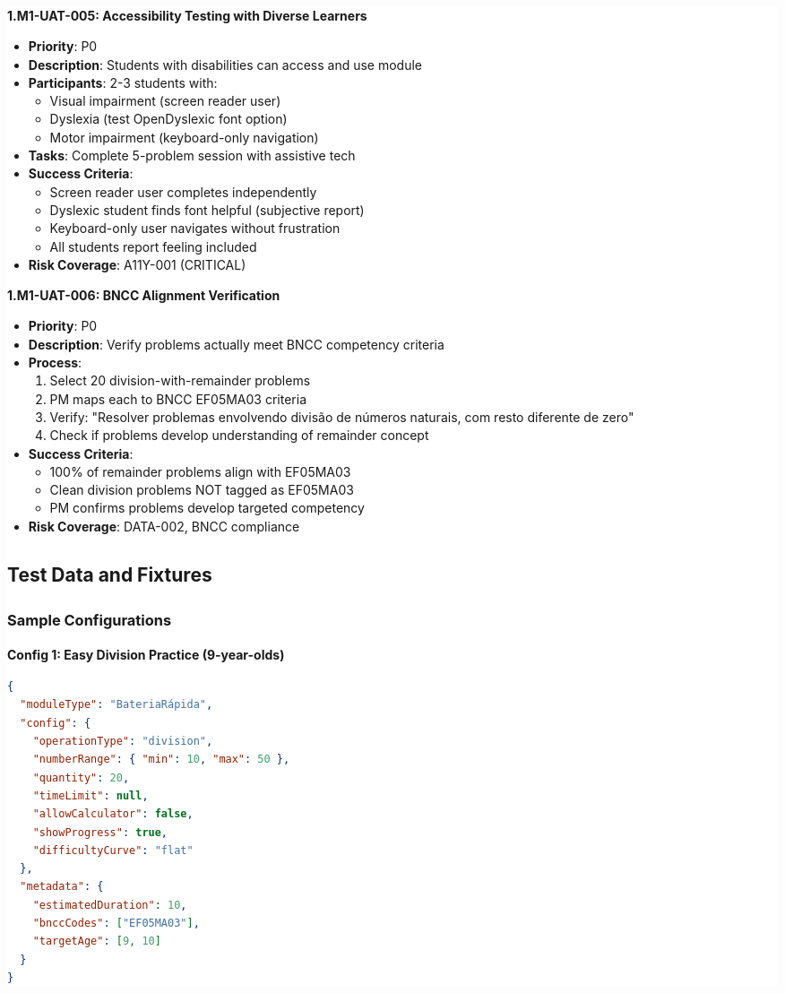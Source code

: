 **1.M1-UAT-005: Accessibility Testing with Diverse Learners**
- **Priority**: P0
- **Description**: Students with disabilities can access and use module
- **Participants**: 2-3 students with:
  - Visual impairment (screen reader user)
  - Dyslexia (test OpenDyslexic font option)
  - Motor impairment (keyboard-only navigation)
- **Tasks**: Complete 5-problem session with assistive tech
- **Success Criteria**:
  - Screen reader user completes independently
  - Dyslexic student finds font helpful (subjective report)
  - Keyboard-only user navigates without frustration
  - All students report feeling included
- **Risk Coverage**: A11Y-001 (CRITICAL)

**1.M1-UAT-006: BNCC Alignment Verification**
- **Priority**: P0
- **Description**: Verify problems actually meet BNCC competency criteria
- **Process**:
  1. Select 20 division-with-remainder problems
  2. PM maps each to BNCC EF05MA03 criteria
  3. Verify: "Resolver problemas envolvendo divisão de números naturais, com resto diferente de zero"
  4. Check if problems develop understanding of remainder concept
- **Success Criteria**:
  - 100% of remainder problems align with EF05MA03
  - Clean division problems NOT tagged as EF05MA03
  - PM confirms problems develop targeted competency
- **Risk Coverage**: DATA-002, BNCC compliance

## Test Data and Fixtures

### Sample Configurations

**Config 1: Easy Division Practice (9-year-olds)**
```json
{
  "moduleType": "BateriaRápida",
  "config": {
    "operationType": "division",
    "numberRange": { "min": 10, "max": 50 },
    "quantity": 20,
    "timeLimit": null,
    "allowCalculator": false,
    "showProgress": true,
    "difficultyCurve": "flat"
  },
  "metadata": {
    "estimatedDuration": 10,
    "bnccCodes": ["EF05MA03"],
    "targetAge": [9, 10]
  }
}
```
